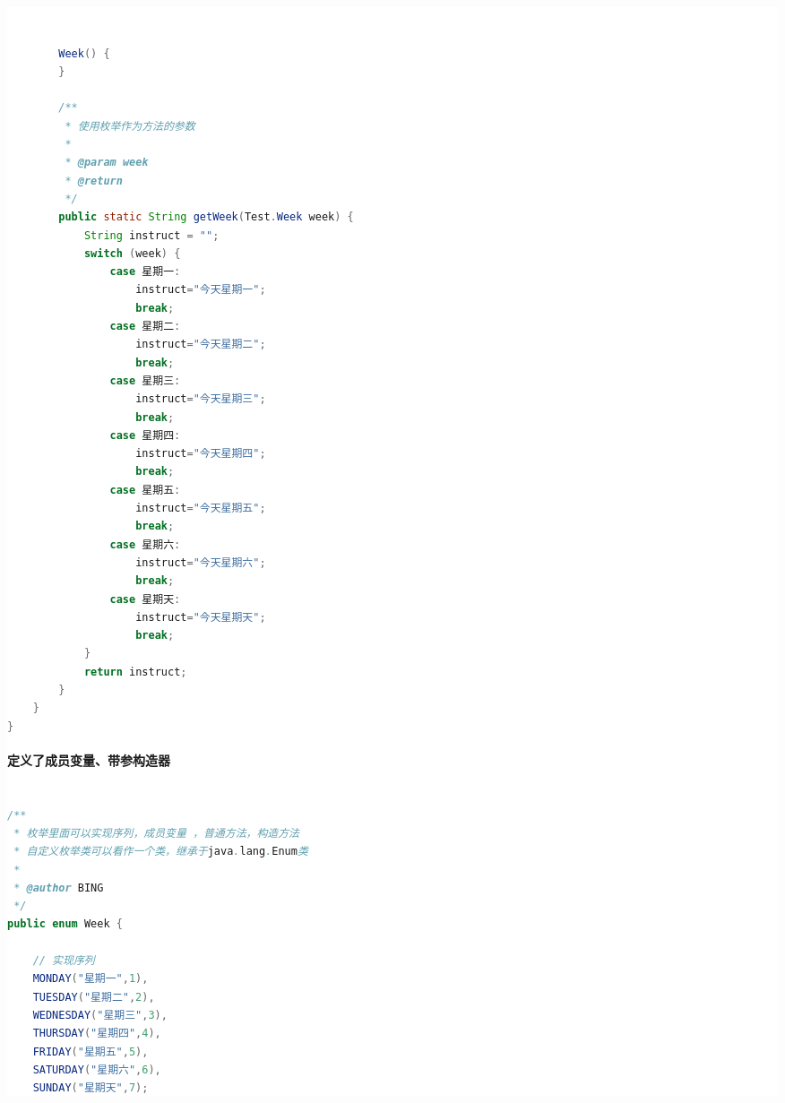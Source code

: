 ```java
    

        Week() {
        }

        /**
         * 使用枚举作为方法的参数
         *
         * @param week
         * @return
         */
        public static String getWeek(Test.Week week) {
            String instruct = "";
            switch (week) {
                case 星期一:
                    instruct="今天星期一";
                    break;
                case 星期二:
                    instruct="今天星期二";
                    break;
                case 星期三:
                    instruct="今天星期三";
                    break;
                case 星期四:
                    instruct="今天星期四";
                    break;
                case 星期五:
                    instruct="今天星期五";
                    break;
                case 星期六:
                    instruct="今天星期六";
                    break;
                case 星期天:
                    instruct="今天星期天";
                    break;
            }
            return instruct;
        }
    }
}


```
#### 定义了成员变量、带参构造器    
```java

/**
 * 枚举里面可以实现序列，成员变量 ，普通方法，构造方法
 * 自定义枚举类可以看作一个类，继承于java.lang.Enum类
 *
 * @author BING
 */
public enum Week {

    // 实现序列
    MONDAY("星期一",1),
    TUESDAY("星期二",2),
    WEDNESDAY("星期三",3),
    THURSDAY("星期四",4),
    FRIDAY("星期五",5),
    SATURDAY("星期六",6),
    SUNDAY("星期天",7);

```